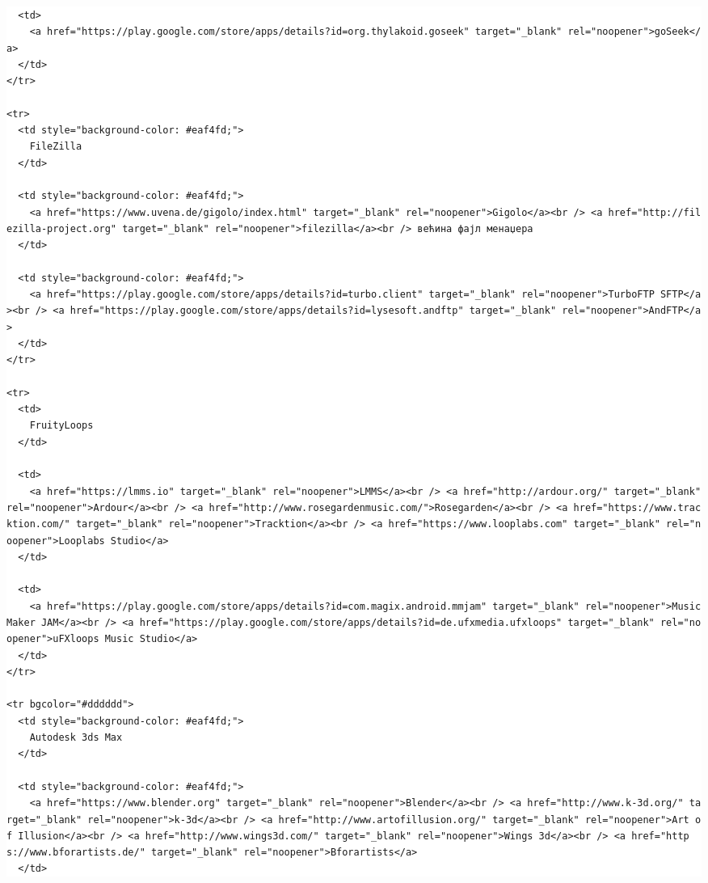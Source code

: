      <td>
        <a href="https://play.google.com/store/apps/details?id=org.thylakoid.goseek" target="_blank" rel="noopener">goSeek</a>
      </td>
    </tr>
    
    <tr>
      <td style="background-color: #eaf4fd;">
        FileZilla
      </td>
      
      <td style="background-color: #eaf4fd;">
        <a href="https://www.uvena.de/gigolo/index.html" target="_blank" rel="noopener">Gigolo</a><br /> <a href="http://filezilla-project.org" target="_blank" rel="noopener">filezilla</a><br /> већина фајл менаџера
      </td>
      
      <td style="background-color: #eaf4fd;">
        <a href="https://play.google.com/store/apps/details?id=turbo.client" target="_blank" rel="noopener">TurboFTP SFTP</a><br /> <a href="https://play.google.com/store/apps/details?id=lysesoft.andftp" target="_blank" rel="noopener">AndFTP</a>
      </td>
    </tr>
    
    <tr>
      <td>
        FruityLoops
      </td>
      
      <td>
        <a href="https://lmms.io" target="_blank" rel="noopener">LMMS</a><br /> <a href="http://ardour.org/" target="_blank" rel="noopener">Ardour</a><br /> <a href="http://www.rosegardenmusic.com/">Rosegarden</a><br /> <a href="https://www.tracktion.com/" target="_blank" rel="noopener">Tracktion</a><br /> <a href="https://www.looplabs.com" target="_blank" rel="noopener">Looplabs Studio</a>
      </td>
      
      <td>
        <a href="https://play.google.com/store/apps/details?id=com.magix.android.mmjam" target="_blank" rel="noopener">Music Maker JAM</a><br /> <a href="https://play.google.com/store/apps/details?id=de.ufxmedia.ufxloops" target="_blank" rel="noopener">uFXloops Music Studio</a>
      </td>
    </tr>
    
    <tr bgcolor="#dddddd">
      <td style="background-color: #eaf4fd;">
        Autodesk 3ds Max
      </td>
      
      <td style="background-color: #eaf4fd;">
        <a href="https://www.blender.org" target="_blank" rel="noopener">Blender</a><br /> <a href="http://www.k-3d.org/" target="_blank" rel="noopener">k-3d</a><br /> <a href="http://www.artofillusion.org/" target="_blank" rel="noopener">Art of Illusion</a><br /> <a href="http://www.wings3d.com/" target="_blank" rel="noopener">Wings 3d</a><br /> <a href="https://www.bforartists.de/" target="_blank" rel="noopener">Bforartists</a>
      </td>
      